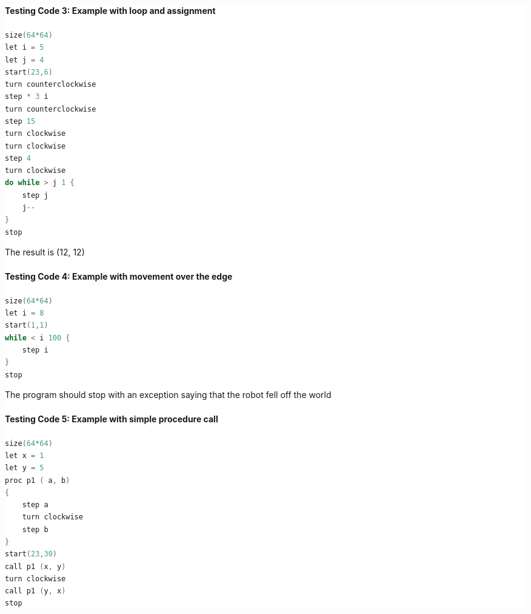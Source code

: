 #### Testing Code 3: Example with loop and assignment
```c
size(64*64)
let i = 5
let j = 4
start(23,6)
turn counterclockwise
step * 3 i
turn counterclockwise
step 15
turn clockwise
turn clockwise
step 4
turn clockwise
do while > j 1 {
    step j
    j--
} 
stop
```

The result is (12, 12)

#### Testing Code 4: Example with movement over the edge

```c
size(64*64)
let i = 8
start(1,1)
while < i 100 {
    step i
} 
stop
```

The program should stop with an exception saying that the robot fell off the world

#### Testing Code 5: Example with simple procedure call
```c
size(64*64)
let x = 1
let y = 5
proc p1 ( a, b) 
{
    step a
    turn clockwise
    step b
}
start(23,30)
call p1 (x, y)
turn clockwise
call p1 (y, x)
stop
```
